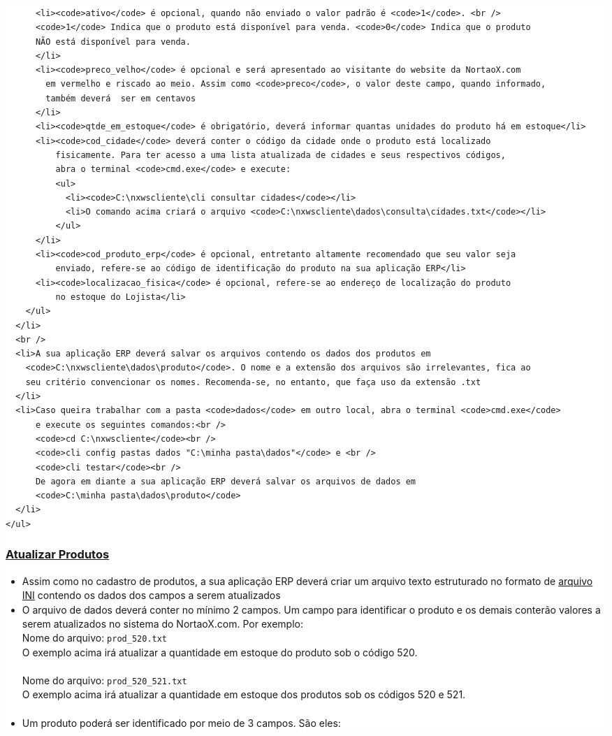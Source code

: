		  <li><code>ativo</code> é opcional, quando não enviado o valor padrão é <code>1</code>. <br />
          <code>1</code> Indica que o produto está disponível para venda. <code>0</code> Indica que o produto
          NÃO está disponível para venda.
		  </li>
		  <li><code>preco_velho</code> é opcional e será apresentado ao visitante do website da NortaoX.com
			em vermelho e riscado ao meio. Assim como <code>preco</code>, o valor deste campo, quando informado,
			também deverá  ser em centavos
		  </li>
		  <li><code>qtde_em_estoque</code> é obrigatório, deverá informar quantas unidades do produto há em estoque</li>
		  <li><code>cod_cidade</code> deverá conter o código da cidade onde o produto está localizado
			  fisicamente. Para ter acesso a uma lista atualizada de cidades e seus respectivos códigos,
			  abra o terminal <code>cmd.exe</code> e execute:
			  <ul>
				<li><code>C:\nxwscliente\cli consultar cidades</code></li>
				<li>O comando acima criará o arquivo <code>C:\nxwscliente\dados\consulta\cidades.txt</code></li>
			  </ul>
		  </li>
		  <li><code>cod_produto_erp</code> é opcional, entretanto altamente recomendado que seu valor seja
			  enviado, refere-se ao código de identificação do produto na sua aplicação ERP</li>
		  <li><code>localizacao_fisica</code> é opcional, refere-se ao endereço de localização do produto
			  no estoque do Lojista</li>
		</ul>
	  </li>
	  <br />
	  <li>A sua aplicação ERP deverá salvar os arquivos contendo os dados dos produtos em
		<code>C:\nxwscliente\dados\produto</code>. O nome e a extensão dos arquivos são irrelevantes, fica ao
		seu critério convencionar os nomes. Recomenda-se, no entanto, que faça uso da extensão .txt
	  </li>
	  <li>Caso queira trabalhar com a pasta <code>dados</code> em outro local, abra o terminal <code>cmd.exe</code>
		  e execute os seguintes comandos:<br />
		  <code>cd C:\nxwscliente</code><br />
		  <code>cli config pastas dados "C:\minha pasta\dados"</code> e <br />
		  <code>cli testar</code><br />
		  De agora em diante a sua aplicação ERP deverá salvar os arquivos de dados em
		  <code>C:\minha pasta\dados\produto</code>
	  </li>
	</ul>
</div>

<div class="ready-accordion">
  <span class="ready-accordion-header"><h3><u>Atualizar Produtos</u></h3></span>
  <ul>
	<li>Assim como no cadastro de produtos, a sua aplicação ERP deverá criar um arquivo texto estruturado no formato
		de <a href="http://pt.wikipedia.org/wiki/INI_(formato_de_arquivo)">arquivo INI</a> contendo os dados
		dos campos a serem atualizados
	</li>
	<li>O arquivo de dados deverá conter no mínimo 2 campos. Um campo para identificar o produto e os demais
		conterão valores a serem atualizados no sistema do NortaoX.com. Por exemplo: <br />
		Nome do arquivo: <code>prod_520.txt</code><br />
		<script src="https://gist.github.com/drupalista-br/6a217eddd7ebb6608d0d.js"></script>
		O exemplo acima irá atualizar a quantidade em estoque do produto sob o código 520.<br /><br />
		Nome do arquivo: <code>prod_520_521.txt</code><br />
		<script src="https://gist.github.com/drupalista-br/abb259fc7d3ac7be5c5a.js"></script>
		O exemplo acima irá atualizar a quantidade em estoque dos produtos sob os códigos 520 e 521.
	</li>
	<br />
	<li>Um produto poderá ser identificado por meio de 3 campos. São eles: